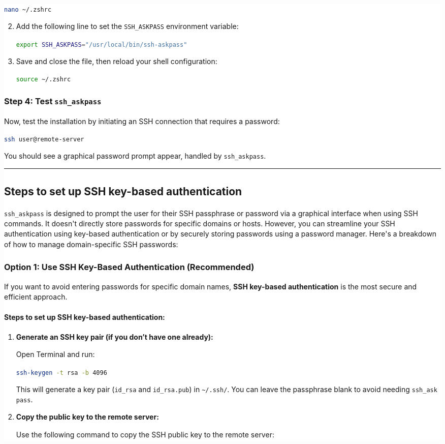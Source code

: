    ```bash
   nano ~/.zshrc
   ```

2. Add the following line to set the `SSH_ASKPASS` environment variable:

   ```bash
   export SSH_ASKPASS="/usr/local/bin/ssh-askpass"
   ```

3. Save and close the file, then reload your shell configuration:

   ```bash
   source ~/.zshrc
   ```

### Step 4: Test `ssh_askpass`

Now, test the installation by initiating an SSH connection that requires a password:

```bash
ssh user@remote-server
```

You should see a graphical password prompt appear, handled by `ssh_askpass`.

---

## Steps to set up SSH key-based authentication

`ssh_askpass` is designed to prompt the user for their SSH passphrase or password via a graphical interface when using SSH commands. It doesn't directly store passwords for specific domains or hosts. However, you can streamline your SSH authentication using key-based authentication or by securely storing passwords using a password manager. Here's a breakdown of how to manage domain-specific SSH passwords:

### Option 1: Use SSH Key-Based Authentication (Recommended)

If you want to avoid entering passwords for specific domain names, **SSH key-based authentication** is the most secure and efficient approach.

#### Steps to set up SSH key-based authentication:

1. **Generate an SSH key pair (if you don’t have one already):**
   
   Open Terminal and run:
   
   ```bash
   ssh-keygen -t rsa -b 4096
   ```

   This will generate a key pair (`id_rsa` and `id_rsa.pub`) in `~/.ssh/`. You can leave the passphrase blank to avoid needing `ssh_askpass`.

2. **Copy the public key to the remote server:**

   Use the following command to copy the SSH public key to the remote server:
